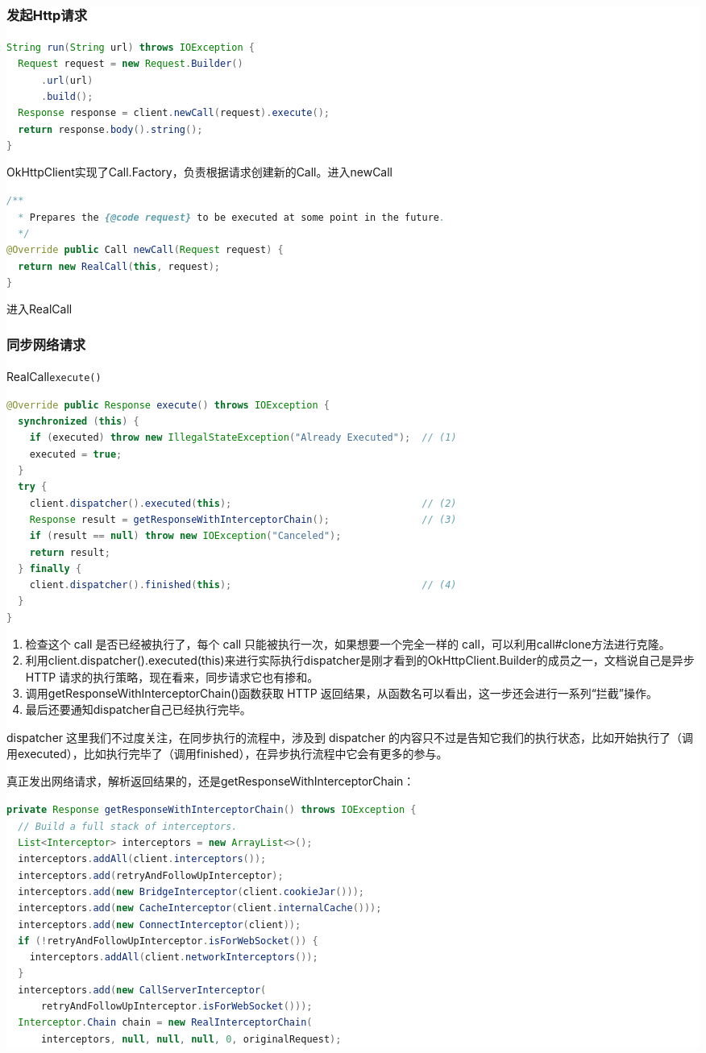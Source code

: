 ### 发起Http请求
```java
String run(String url) throws IOException {
  Request request = new Request.Builder()
      .url(url)
      .build();
  Response response = client.newCall(request).execute();
  return response.body().string();
}
```
OkHttpClient实现了Call.Factory，负责根据请求创建新的Call。进入newCall
```java
/**
  * Prepares the {@code request} to be executed at some point in the future.
  */
@Override public Call newCall(Request request) {
  return new RealCall(this, request);
}
```
进入RealCall

### 同步网络请求
RealCall`execute()`
```java
@Override public Response execute() throws IOException {
  synchronized (this) {
    if (executed) throw new IllegalStateException("Already Executed");  // (1)
    executed = true;
  }
  try {
    client.dispatcher().executed(this);                                 // (2)
    Response result = getResponseWithInterceptorChain();                // (3)
    if (result == null) throw new IOException("Canceled");
    return result;
  } finally {
    client.dispatcher().finished(this);                                 // (4)
  }
}
```
1. 检查这个 call 是否已经被执行了，每个 call 只能被执行一次，如果想要一个完全一样的 call，可以利用call#clone方法进行克隆。
2. 利用client.dispatcher().executed(this)来进行实际执行dispatcher是刚才看到的OkHttpClient.Builder的成员之一，文档说自己是异步 HTTP 请求的执行策略，现在看来，同步请求它也有掺和。
3. 调用getResponseWithInterceptorChain()函数获取 HTTP 返回结果，从函数名可以看出，这一步还会进行一系列“拦截”操作。
4. 最后还要通知dispatcher自己已经执行完毕。

dispatcher 这里我们不过度关注，在同步执行的流程中，涉及到 dispatcher 的内容只不过是告知它我们的执行状态，比如开始执行了（调用executed），比如执行完毕了（调用finished），在异步执行流程中它会有更多的参与。

真正发出网络请求，解析返回结果的，还是getResponseWithInterceptorChain：
```java
private Response getResponseWithInterceptorChain() throws IOException {
  // Build a full stack of interceptors.
  List<Interceptor> interceptors = new ArrayList<>();
  interceptors.addAll(client.interceptors());
  interceptors.add(retryAndFollowUpInterceptor);
  interceptors.add(new BridgeInterceptor(client.cookieJar()));
  interceptors.add(new CacheInterceptor(client.internalCache()));
  interceptors.add(new ConnectInterceptor(client));
  if (!retryAndFollowUpInterceptor.isForWebSocket()) {
    interceptors.addAll(client.networkInterceptors());
  }
  interceptors.add(new CallServerInterceptor(
      retryAndFollowUpInterceptor.isForWebSocket()));
  Interceptor.Chain chain = new RealInterceptorChain(
      interceptors, null, null, null, 0, originalRequest);
```